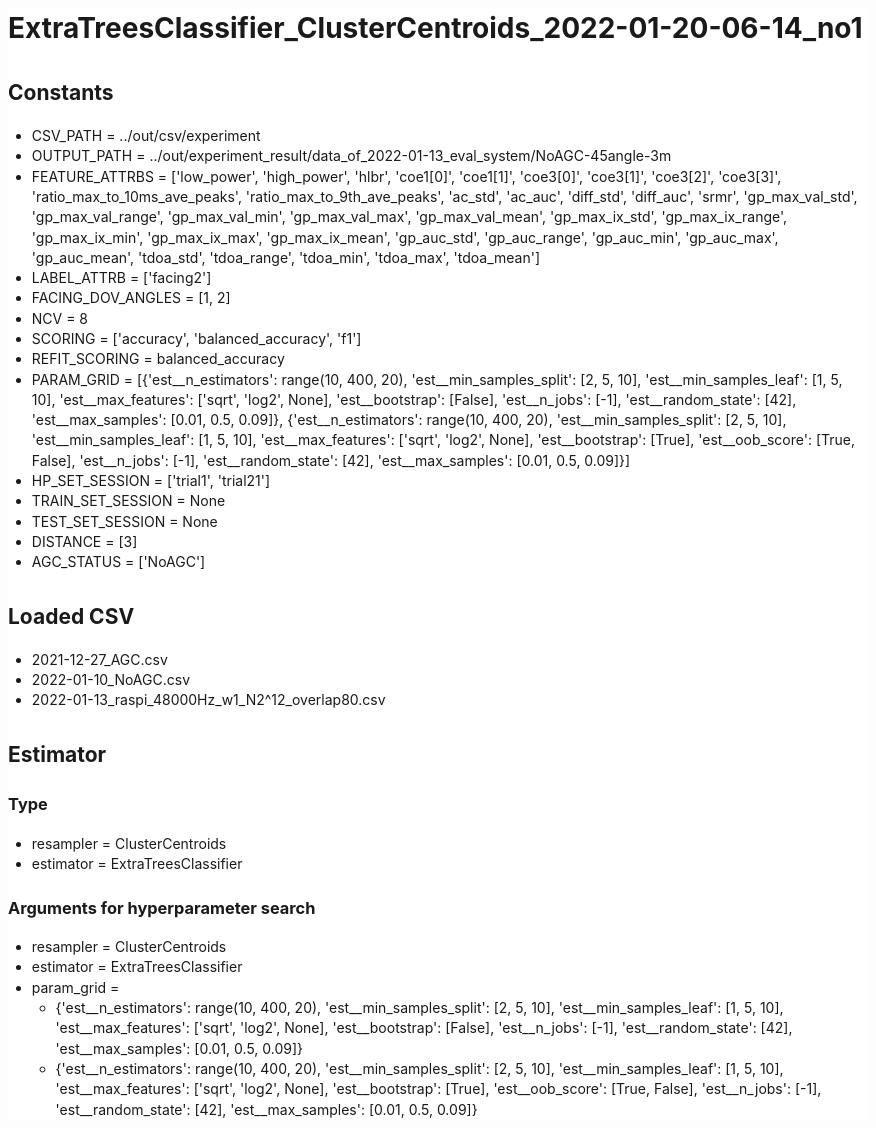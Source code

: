 # ExtraTreesClassifier_ClusterCentroids_2022-01-20-06-14_no1
## Constants
- CSV_PATH = ../out/csv/experiment
- OUTPUT_PATH = ../out/experiment_result/data_of_2022-01-13_eval_system/NoAGC-45angle-3m
- FEATURE_ATTRBS = ['low_power', 'high_power', 'hlbr', 'coe1[0]', 'coe1[1]', 'coe3[0]', 'coe3[1]', 'coe3[2]', 'coe3[3]', 'ratio_max_to_10ms_ave_peaks', 'ratio_max_to_9th_ave_peaks', 'ac_std', 'ac_auc', 'diff_std', 'diff_auc', 'srmr', 'gp_max_val_std', 'gp_max_val_range', 'gp_max_val_min', 'gp_max_val_max', 'gp_max_val_mean', 'gp_max_ix_std', 'gp_max_ix_range', 'gp_max_ix_min', 'gp_max_ix_max', 'gp_max_ix_mean', 'gp_auc_std', 'gp_auc_range', 'gp_auc_min', 'gp_auc_max', 'gp_auc_mean', 'tdoa_std', 'tdoa_range', 'tdoa_min', 'tdoa_max', 'tdoa_mean']
- LABEL_ATTRB = ['facing2']
- FACING_DOV_ANGLES = [1, 2]
- NCV = 8
- SCORING = ['accuracy', 'balanced_accuracy', 'f1']
- REFIT_SCORING = balanced_accuracy
- PARAM_GRID = [{'est__n_estimators': range(10, 400, 20), 'est__min_samples_split': [2, 5, 10], 'est__min_samples_leaf': [1, 5, 10], 'est__max_features': ['sqrt', 'log2', None], 'est__bootstrap': [False], 'est__n_jobs': [-1], 'est__random_state': [42], 'est__max_samples': [0.01, 0.5, 0.09]}, {'est__n_estimators': range(10, 400, 20), 'est__min_samples_split': [2, 5, 10], 'est__min_samples_leaf': [1, 5, 10], 'est__max_features': ['sqrt', 'log2', None], 'est__bootstrap': [True], 'est__oob_score': [True, False], 'est__n_jobs': [-1], 'est__random_state': [42], 'est__max_samples': [0.01, 0.5, 0.09]}]
- HP_SET_SESSION = ['trial1', 'trial21']
- TRAIN_SET_SESSION = None
- TEST_SET_SESSION = None
- DISTANCE = [3]
- AGC_STATUS = ['NoAGC']

## Loaded CSV
- 2021-12-27_AGC.csv
- 2022-01-10_NoAGC.csv
- 2022-01-13_raspi_48000Hz_w1_N2^12_overlap80.csv

## Estimator
### Type
- resampler = ClusterCentroids
- estimator = ExtraTreesClassifier

### Arguments for hyperparameter search
- resampler = ClusterCentroids
- estimator = ExtraTreesClassifier
- param_grid = 
	- {'est__n_estimators': range(10, 400, 20), 'est__min_samples_split': [2, 5, 10], 'est__min_samples_leaf': [1, 5, 10], 'est__max_features': ['sqrt', 'log2', None], 'est__bootstrap': [False], 'est__n_jobs': [-1], 'est__random_state': [42], 'est__max_samples': [0.01, 0.5, 0.09]}
	- {'est__n_estimators': range(10, 400, 20), 'est__min_samples_split': [2, 5, 10], 'est__min_samples_leaf': [1, 5, 10], 'est__max_features': ['sqrt', 'log2', None], 'est__bootstrap': [True], 'est__oob_score': [True, False], 'est__n_jobs': [-1], 'est__random_state': [42], 'est__max_samples': [0.01, 0.5, 0.09]}
